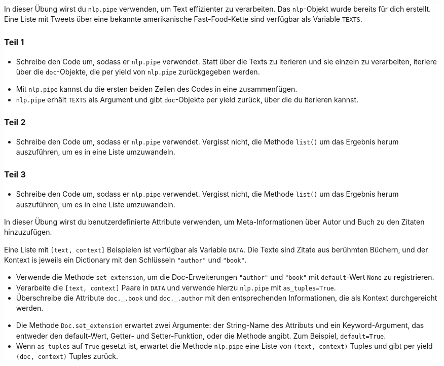 In dieser Übung wirst du `nlp.pipe` verwenden, um Text effizienter zu
verarbeiten. Das `nlp`-Objekt wurde bereits für dich erstellt. Eine Liste mit
Tweets über eine bekannte amerikanische Fast-Food-Kette sind verfügbar als
Variable `TEXTS`.

### Teil 1

- Schreibe den Code um, sodass er `nlp.pipe` verwendet. Statt über die Texts zu
  iterieren und sie einzeln zu verarbeiten, iteriere über die `doc`-Objekte, die
  per yield von `nlp.pipe` zurückgegeben werden.

<codeblock id="03_14_01">

- Mit `nlp.pipe` kannst du die ersten beiden Zeilen des Codes in eine
  zusammenfügen.
- `nlp.pipe` erhält `TEXTS` als Argument und gibt `doc`-Objekte per yield
  zurück, über die du iterieren kannst.

</codeblock>

### Teil 2

- Schreibe den Code um, sodass er `nlp.pipe` verwendet. Vergisst nicht, die
  Methode `list()` um das Ergebnis herum auszuführen, um es in eine Liste
  umzuwandeln.

<codeblock id="03_14_02"></codeblock>

### Teil 3

- Schreibe den Code um, sodass er `nlp.pipe` verwendet. Vergisst nicht, die
  Methode `list()` um das Ergebnis herum auszuführen, um es in eine Liste
  umzuwandeln.

<codeblock id="03_14_03"></codeblock>

</exercise>

<exercise id="15" title="Verarbeitung von Daten mit Kontext">

In dieser Übung wirst du benutzerdefinierte Attribute verwenden, um
Meta-Informationen über Autor und Buch zu den Zitaten hinzuzufügen.

Eine Liste mit `[text, context]` Beispielen ist verfügbar als Variable `DATA`.
Die Texte sind Zitate aus berühmten Büchern, und der Kontext is jeweils ein
Dictionary mit den Schlüsseln `"author"` und `"book"`.

- Verwende die Methode `set_extension`, um die Doc-Erweiterungen `"author"` und
  `"book"` mit `default`-Wert `None` zu registrieren.
- Verarbeite die `[text, context]` Paare in `DATA` und verwende hierzu
  `nlp.pipe` mit `as_tuples=True`.
- Überschreibe die Attribute `doc._.book` und `doc._.author` mit den
  entsprechenden Informationen, die als Kontext durchgereicht werden.

<codeblock id="03_15">

- Die Methode `Doc.set_extension` erwartet zwei Argumente: der String-Name des
  Attributs und ein Keyword-Argument, das entweder den default-Wert, Getter- und
  Setter-Funktion, oder die Methode angibt. Zum Beispiel, `default=True`.
- Wenn `as_tuples` auf `True` gesetzt ist, erwartet die Methode `nlp.pipe` eine
  Liste von `(text, context)` Tuples und gibt per yield `(doc, context)` Tuples
  zurück.
